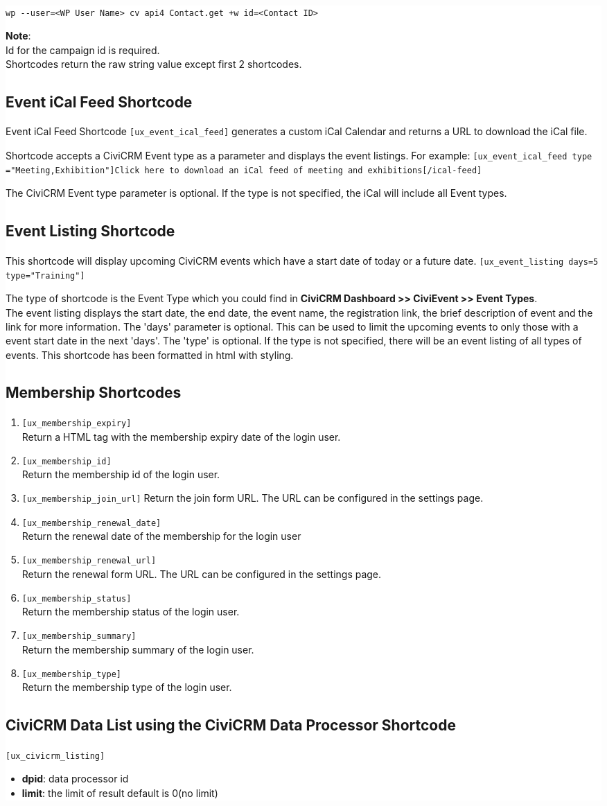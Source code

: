 ```wp --user=<WP User Name> cv api4 Contact.get +w id=<Contact ID>```
 
**Note**:   
Id for the campaign id is required.  
Shortcodes return the raw string value except first 2 shortcodes.

## Event iCal Feed Shortcode

Event iCal Feed Shortcode `[ux_event_ical_feed]` generates a custom iCal Calendar and returns a URL to download the iCal file.

Shortcode accepts a CiviCRM Event type as a parameter and displays the event listings. For example: `[ux_event_ical_feed type="Meeting,Exhibition"]Click here to download an iCal feed of meeting and exhibitions[/ical-feed]`
 
The CiviCRM Event type parameter is optional. If the type is not specified, the iCal will include all Event types.

## Event Listing Shortcode

This shortcode will display upcoming CiviCRM events which have a start date of today or a future date. `[ux_event_listing days=5 type="Training"]`  

The type of shortcode is the Event Type which you could find in **CiviCRM Dashboard >> CiviEvent >> Event Types**.   
The event listing displays the start date, the end date, the event name, the registration link, the brief description of event and the link for more information.
The 'days' parameter is optional. This can be used to limit the upcoming events to only those with a event start date in the next 'days'.
The 'type' is optional. If the type is not specified, there will be an event listing of all types of events.
This shortcode has been formatted in html with styling.
 
## Membership Shortcodes

1. `[ux_membership_expiry]`  
Return a HTML tag with the membership expiry date of the login user.

1. `[ux_membership_id]`  
Return the membership id of the login user.

1. `[ux_membership_join_url]`
Return the join form URL. The URL can be configured in the settings page.

1. `[ux_membership_renewal_date]`  
Return the renewal date of the membership for the login user

1. `[ux_membership_renewal_url]`  
Return the renewal form URL. The URL can be configured in the settings page.

1. `[ux_membership_status]`  
Return the membership status of the login user.

1. `[ux_membership_summary]`  
Return the membership summary of the login user.

1. `[ux_membership_type]`  
Return the membership type of the login user.

## CiviCRM Data List using the CiviCRM Data Processor Shortcode

`[ux_civicrm_listing]`
 - **dpid**: data processor id
 - **limit**: the limit of result default is 0(no limit)
```